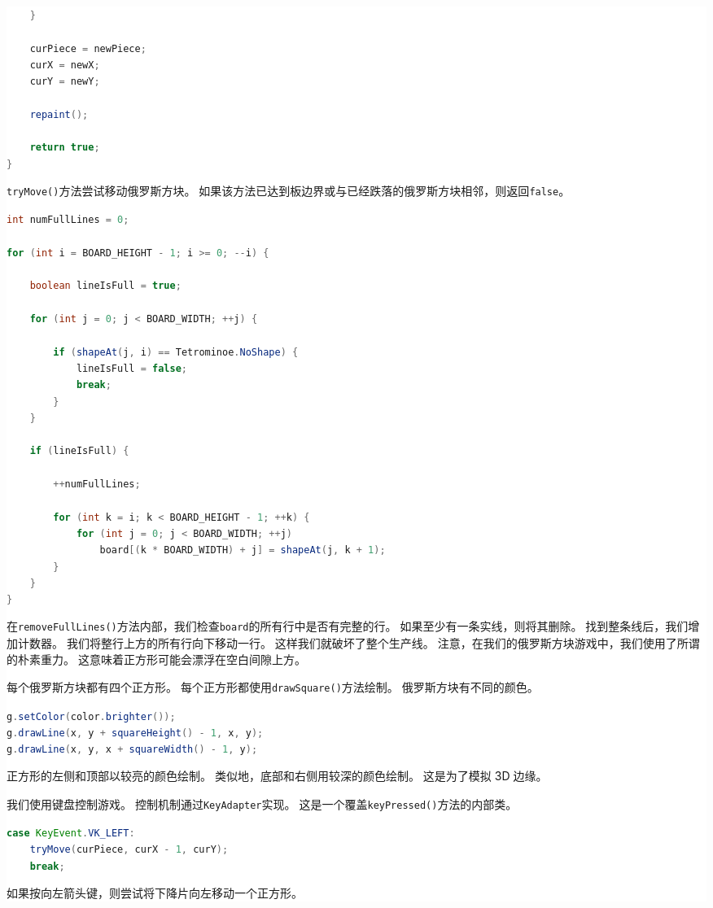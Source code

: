 ```java
    }

    curPiece = newPiece;
    curX = newX;
    curY = newY;

    repaint();

    return true;
}

```

`tryMove()`方法尝试移动俄罗斯方块。 如果该方法已达到板边界或与已经跌落的俄罗斯方块相邻，则返回`false`。

```java
int numFullLines = 0;

for (int i = BOARD_HEIGHT - 1; i >= 0; --i) {

    boolean lineIsFull = true;

    for (int j = 0; j < BOARD_WIDTH; ++j) {

        if (shapeAt(j, i) == Tetrominoe.NoShape) {
            lineIsFull = false;
            break;
        }
    }

    if (lineIsFull) {

        ++numFullLines;

        for (int k = i; k < BOARD_HEIGHT - 1; ++k) {
            for (int j = 0; j < BOARD_WIDTH; ++j)
                board[(k * BOARD_WIDTH) + j] = shapeAt(j, k + 1);
        }
    }
}

```

在`removeFullLines()`方法内部，我们检查`board`的所有行中是否有完整的行。 如果至少有一条实线，则将其删除。 找到整条线后，我们增加计数器。 我们将整行上方的所有行向下移动一行。 这样我们就破坏了整个生产线。 注意，在我们的俄罗斯方块游戏中，我们使用了所谓的朴素重力。 这意味着正方形可能会漂浮在空白间隙上方。

每个俄罗斯方块都有四个正方形。 每个正方形都使用`drawSquare()`方法绘制。 俄罗斯方块有不同的颜色。

```java
g.setColor(color.brighter());
g.drawLine(x, y + squareHeight() - 1, x, y);
g.drawLine(x, y, x + squareWidth() - 1, y);

```

正方形的左侧和顶部以较亮的颜色绘制。 类似地，底部和右侧用较深的颜色绘制。 这是为了模拟 3D 边缘。

我们使用键盘控制游戏。 控制机制通过`KeyAdapter`实现。 这是一个覆盖`keyPressed()`方法的内部类。

```java
case KeyEvent.VK_LEFT:
    tryMove(curPiece, curX - 1, curY);
    break;

```

如果按向左箭头键，则尝试将下降片向左移动一个正方形。
